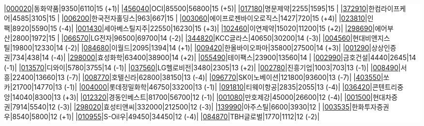 |[000020](https://finance.daum.net/quotes/A000020)|동화약품|9350|6110|15 (+1)|
|[456040](https://finance.daum.net/quotes/A456040)|OCI|85500|56800|15 (+5)|
|[017180](https://finance.daum.net/quotes/A017180)|명문제약|2255|1595|15 |
|[372910](https://finance.daum.net/quotes/A372910)|한컴라이프케어|4585|3105|15 |
|[006200](https://finance.daum.net/quotes/A006200)|한국전자홀딩스|963|667|15 |
|[003060](https://finance.daum.net/quotes/A003060)|에이프로젠바이오로직스|1427|720|15 (+4)|
|[023810](https://finance.daum.net/quotes/A023810)|인팩|8920|5590|15 (-4)|
|[001430](https://finance.daum.net/quotes/A001430)|세아베스틸지주|22550|16230|15 (+3)|
|[102460](https://finance.daum.net/quotes/A102460)|이연제약|15020|11200|15 (+2)|
|[298690](https://finance.daum.net/quotes/A298690)|에어부산|2800|1972|15 |
|[066570](https://finance.daum.net/quotes/A066570)|LG전자|96500|69700|14 (-2)|
|[344820](https://finance.daum.net/quotes/A344820)|KCC글라스|40650|30200|14 (-3)|
|[004560](https://finance.daum.net/quotes/A004560)|현대비앤지스틸|19800|12330|14 (-2)|
|[084680](https://finance.daum.net/quotes/A084680)|이월드|2095|1394|14 (+1)|
|[009420](https://finance.daum.net/quotes/A009420)|한올바이오파마|35800|27500|14 (+3)|
|[001290](https://finance.daum.net/quotes/A001290)|상상인증권|734|438|14 (-4)|
|[298000](https://finance.daum.net/quotes/A298000)|효성화학|63400|38900|14 (+2)|
|[055490](https://finance.daum.net/quotes/A055490)|테이팩스|23900|13560|14 |
|[002990](https://finance.daum.net/quotes/A002990)|금호건설|4440|2645|14 (-1)|
|[013570](https://finance.daum.net/quotes/A013570)|디와이|5780|3755|14 (-1)|
|[037560](https://finance.daum.net/quotes/A037560)|LG헬로비전|3480|2305|13 (+2)|
|[002780](https://finance.daum.net/quotes/A002780)|진흥기업|1003|703|13 (-1)|
|[008490](https://finance.daum.net/quotes/A008490)|서흥|22400|13660|13 (-7)|
|[008770](https://finance.daum.net/quotes/A008770)|호텔신라|62800|38150|13 (-4)|
|[096770](https://finance.daum.net/quotes/A096770)|SK이노베이션|121800|93600|13 (-7)|
|[403550](https://finance.daum.net/quotes/A403550)|쏘카|21700|14770|13 (-1)|
|[004000](https://finance.daum.net/quotes/A004000)|롯데정밀화학|46750|33200|13 (-1)|
|[091810](https://finance.daum.net/quotes/A091810)|티웨이항공|2835|2055|13 (-4)|
|[036420](https://finance.daum.net/quotes/A036420)|콘텐트리중앙|14040|8300|13 (+3)|
|[012320](https://finance.daum.net/quotes/A012320)|경동인베스트|81700|56700|12 (-1)|
|[001080](https://finance.daum.net/quotes/A001080)|만호제강|45000|26600|12 (-4)|
|[001500](https://finance.daum.net/quotes/A001500)|현대차증권|7914|5540|12 (-3)|
|[298020](https://finance.daum.net/quotes/A298020)|효성티앤씨|332000|212500|12 (-3)|
|[139990](https://finance.daum.net/quotes/A139990)|아주스틸|6600|3930|12 |
|[003535](https://finance.daum.net/quotes/A003535)|한화투자증권우|8540|5800|12 (+1)|
|[010955](https://finance.daum.net/quotes/A010955)|S-Oil우|49450|34450|12 (-4)|
|[084870](https://finance.daum.net/quotes/A084870)|TBH글로벌|1770|1112|12 (-2)|